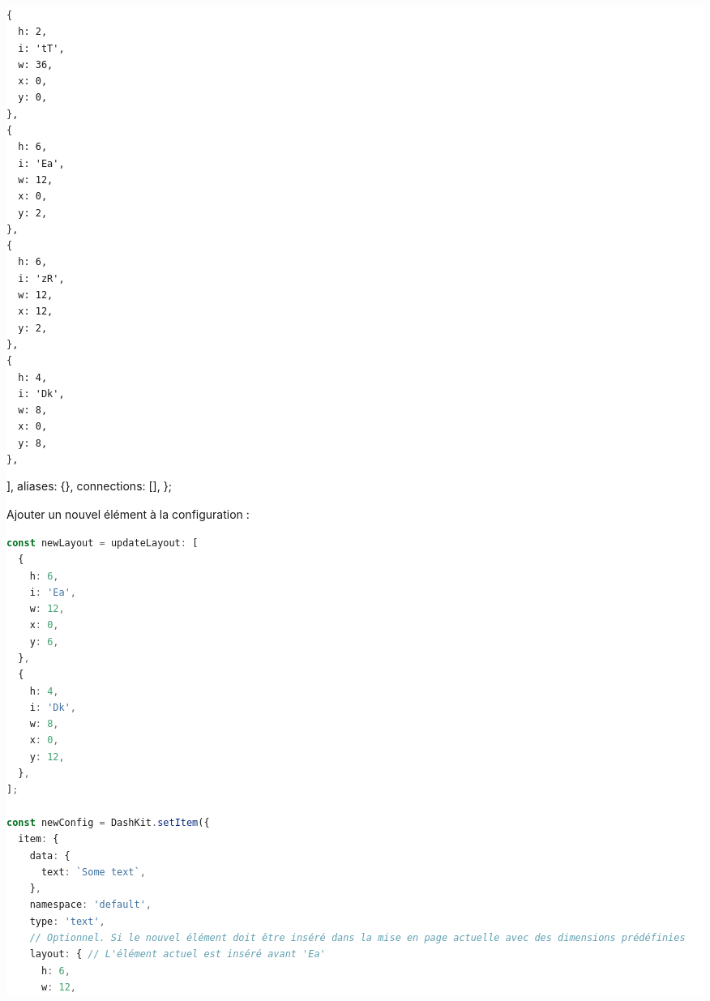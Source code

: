     {
      h: 2,
      i: 'tT',
      w: 36,
      x: 0,
      y: 0,
    },
    {
      h: 6,
      i: 'Ea',
      w: 12,
      x: 0,
      y: 2,
    },
    {
      h: 6,
      i: 'zR',
      w: 12,
      x: 12,
      y: 2,
    },
    {
      h: 4,
      i: 'Dk',
      w: 8,
      x: 0,
      y: 8,
    },
  ],
  aliases: {},
  connections: [],
};

Ajouter un nouvel élément à la configuration :

```ts
const newLayout = updateLayout: [
  {
    h: 6,
    i: 'Ea',
    w: 12,
    x: 0,
    y: 6,
  },
  {
    h: 4,
    i: 'Dk',
    w: 8,
    x: 0,
    y: 12,
  },
];

const newConfig = DashKit.setItem({
  item: {
    data: {
      text: `Some text`,
    },
    namespace: 'default',
    type: 'text',
    // Optionnel. Si le nouvel élément doit être inséré dans la mise en page actuelle avec des dimensions prédéfinies
    layout: { // L'élément actuel est inséré avant 'Ea'
      h: 6,
      w: 12,
```